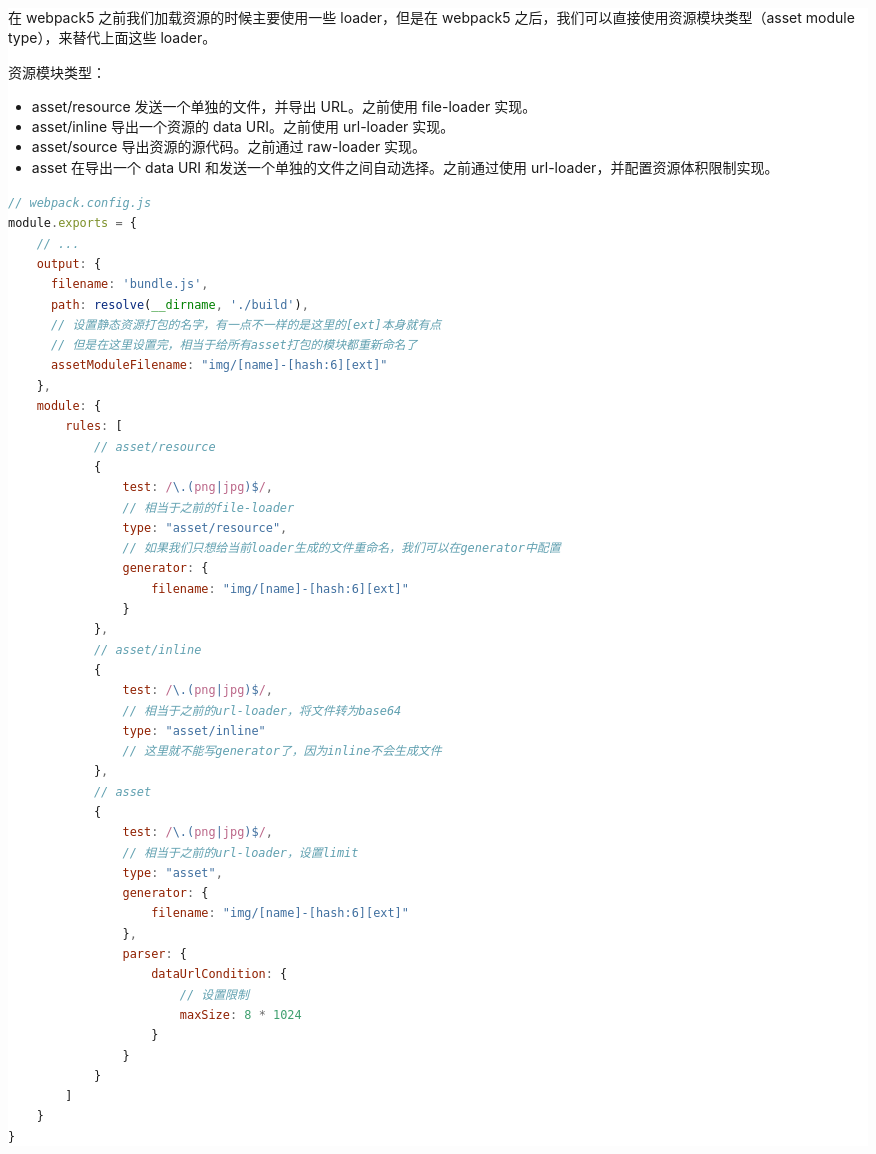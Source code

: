 在 webpack5 之前我们加载资源的时候主要使用一些 loader，但是在 webpack5 之后，我们可以直接使用资源模块类型（asset module type），来替代上面这些 loader。

资源模块类型：

- asset/resource 发送一个单独的文件，并导出 URL。之前使用 file-loader 实现。
- asset/inline 导出一个资源的 data URI。之前使用 url-loader 实现。
- asset/source 导出资源的源代码。之前通过 raw-loader 实现。
- asset 在导出一个 data URI 和发送一个单独的文件之间自动选择。之前通过使用 url-loader，并配置资源体积限制实现。

```js
// webpack.config.js
module.exports = {
    // ...
    output: {
      filename: 'bundle.js',
      path: resolve(__dirname, './build'),
      // 设置静态资源打包的名字，有一点不一样的是这里的[ext]本身就有点
      // 但是在这里设置完，相当于给所有asset打包的模块都重新命名了
      assetModuleFilename: "img/[name]-[hash:6][ext]"
    },
    module: {
		rules: [
            // asset/resource
            {
                test: /\.(png|jpg)$/,
                // 相当于之前的file-loader
                type: "asset/resource",
                // 如果我们只想给当前loader生成的文件重命名，我们可以在generator中配置
                generator: {
                    filename: "img/[name]-[hash:6][ext]"
                }
            },
            // asset/inline
            {
                test: /\.(png|jpg)$/,
                // 相当于之前的url-loader，将文件转为base64
                type: "asset/inline"
                // 这里就不能写generator了，因为inline不会生成文件
            },
            // asset
            {
                test: /\.(png|jpg)$/,
                // 相当于之前的url-loader，设置limit
                type: "asset",
                generator: {
                    filename: "img/[name]-[hash:6][ext]"
                },
                parser: {
                    dataUrlCondition: {
                        // 设置限制
                        maxSize: 8 * 1024
                    }
                }
            }
        ]
    }
}
```
